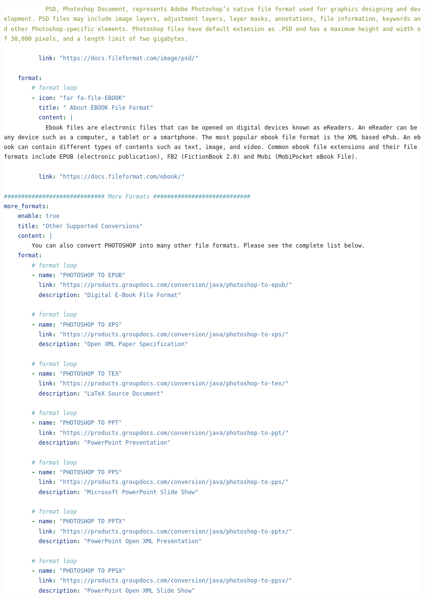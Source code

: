 ```yaml
            PSD, Photoshop Document, represents Adobe Photoshop’s native file format used for graphics designing and development. PSD files may include image layers, adjustment layers, layer masks, annotations, file information, keywords and other Photoshop-specific elements. Photoshop files have default extension as .PSD and has a maximum height and width of 30,000 pixels, and a length limit of two gigabytes.

          link: "https://docs.fileformat.com/image/psd/"

    format:
        # format loop
        - icon: "far fa-file-EBOOK"
          title: " About EBOOK File Format"
          content: |
            Ebook files are electronic files that can be opened on digital devices known as eReaders. An eReader can be any device such as a computer, a tablet or a smartphone. The most popular ebook file format is the XML based ePub. An ebook can contain different types of contents such as text, image, and video. Common ebook file extensions and their file formats include EPUB (electronic publication), FB2 (FictionBook 2.0) and Mobi (MobiPocket eBook File).

          link: "https://docs.fileformat.com/ebook/"

############################# More Formats ############################
more_formats:
    enable: true
    title: "Other Supported Conversions"
    content: |
        You can also convert PHOTOSHOP into many other file formats. Please see the complete list below.
    format: 
        # format loop
        - name: "PHOTOSHOP TO EPUB"
          link: "https://products.groupdocs.com/conversion/java/photoshop-to-epub/"
          description: "Digital E-Book File Format"

        # format loop
        - name: "PHOTOSHOP TO XPS"
          link: "https://products.groupdocs.com/conversion/java/photoshop-to-xps/"
          description: "Open XML Paper Specification"

        # format loop
        - name: "PHOTOSHOP TO TEX"
          link: "https://products.groupdocs.com/conversion/java/photoshop-to-tex/"
          description: "LaTeX Source Document"

        # format loop
        - name: "PHOTOSHOP TO PPT"
          link: "https://products.groupdocs.com/conversion/java/photoshop-to-ppt/"
          description: "PowerPoint Presentation"

        # format loop
        - name: "PHOTOSHOP TO PPS"
          link: "https://products.groupdocs.com/conversion/java/photoshop-to-pps/"
          description: "Microsoft PowerPoint Slide Show"

        # format loop
        - name: "PHOTOSHOP TO PPTX"
          link: "https://products.groupdocs.com/conversion/java/photoshop-to-pptx/"
          description: "PowerPoint Open XML Presentation"

        # format loop
        - name: "PHOTOSHOP TO PPSX"
          link: "https://products.groupdocs.com/conversion/java/photoshop-to-ppsx/"
          description: "PowerPoint Open XML Slide Show"
```